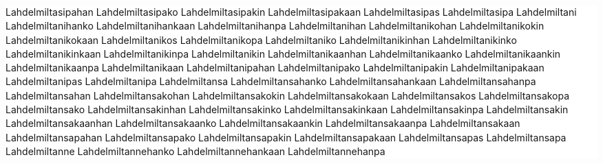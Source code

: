 Lahdelmiltasipahan
Lahdelmiltasipako
Lahdelmiltasipakin
Lahdelmiltasipakaan
Lahdelmiltasipas
Lahdelmiltasipa
Lahdelmiltani
Lahdelmiltanihanko
Lahdelmiltanihankaan
Lahdelmiltanihanpa
Lahdelmiltanihan
Lahdelmiltanikohan
Lahdelmiltanikokin
Lahdelmiltanikokaan
Lahdelmiltanikos
Lahdelmiltanikopa
Lahdelmiltaniko
Lahdelmiltanikinhan
Lahdelmiltanikinko
Lahdelmiltanikinkaan
Lahdelmiltanikinpa
Lahdelmiltanikin
Lahdelmiltanikaanhan
Lahdelmiltanikaanko
Lahdelmiltanikaankin
Lahdelmiltanikaanpa
Lahdelmiltanikaan
Lahdelmiltanipahan
Lahdelmiltanipako
Lahdelmiltanipakin
Lahdelmiltanipakaan
Lahdelmiltanipas
Lahdelmiltanipa
Lahdelmiltansa
Lahdelmiltansahanko
Lahdelmiltansahankaan
Lahdelmiltansahanpa
Lahdelmiltansahan
Lahdelmiltansakohan
Lahdelmiltansakokin
Lahdelmiltansakokaan
Lahdelmiltansakos
Lahdelmiltansakopa
Lahdelmiltansako
Lahdelmiltansakinhan
Lahdelmiltansakinko
Lahdelmiltansakinkaan
Lahdelmiltansakinpa
Lahdelmiltansakin
Lahdelmiltansakaanhan
Lahdelmiltansakaanko
Lahdelmiltansakaankin
Lahdelmiltansakaanpa
Lahdelmiltansakaan
Lahdelmiltansapahan
Lahdelmiltansapako
Lahdelmiltansapakin
Lahdelmiltansapakaan
Lahdelmiltansapas
Lahdelmiltansapa
Lahdelmiltanne
Lahdelmiltannehanko
Lahdelmiltannehankaan
Lahdelmiltannehanpa